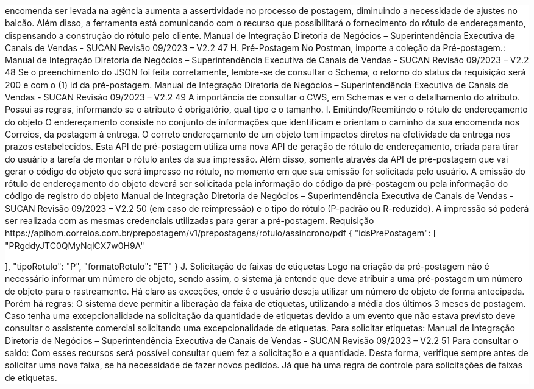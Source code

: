 encomenda ser levada na agência aumenta a assertividade no processo de postagem,
diminuindo a necessidade de ajustes no balcão.
Além disso, a ferramenta está comunicando com o recurso que possibilitará o
fornecimento do rótulo de endereçamento, dispensando a construção do rótulo pelo cliente.
Manual de Integração
Diretoria de Negócios – Superintendência Executiva de Canais de Vendas - SUCAN
Revisão 09/2023 – V2.2 47
H. Pré-Postagem
No Postman, importe a coleção da Pré-postagem.:
Manual de Integração
Diretoria de Negócios – Superintendência Executiva de Canais de Vendas - SUCAN
Revisão 09/2023 – V2.2 48
Se o preenchimento do JSON foi feita corretamente, lembre-se de consultar o
Schema, o retorno do status da requisição será 200 e com o (1) id da pré-postagem.
Manual de Integração
Diretoria de Negócios – Superintendência Executiva de Canais de Vendas - SUCAN
Revisão 09/2023 – V2.2 49
A importância de consultar o CWS, em Schemas e ver o detalhamento do atributo. Possui
as regras, informando se o atributo é obrigatório, qual tipo e o tamanho.
I. Emitindo/Reemitindo o rótulo de endereçamento do objeto
O endereçamento consiste no conjunto de informações que identificam e orientam o
caminho da sua encomenda nos Correios, da postagem à entrega. O correto
endereçamento de um objeto tem impactos diretos na efetividade da entrega nos prazos
estabelecidos.
Esta API de pré-postagem utiliza uma nova API de geração de rótulo de
endereçamento, criada para tirar do usuário a tarefa de montar o rótulo antes da sua
impressão. Além disso, somente através da API de pré-postagem que vai gerar o código
do objeto que será impresso no rótulo, no momento em que sua emissão for solicitada pelo
usuário.
A emissão do rótulo de endereçamento do objeto deverá ser solicitada pela
informação do código da pré-postagem ou pela informação do código de registro do objeto
Manual de Integração
Diretoria de Negócios – Superintendência Executiva de Canais de Vendas - SUCAN
Revisão 09/2023 – V2.2 50
(em caso de reimpressão) e o tipo do rótulo (P-padrão ou R-reduzido). A impressão só
poderá ser realizada com as mesmas credenciais utilizadas para gerar a pré-postagem.
Requisição
https://apihom.correios.com.br/prepostagem/v1/prepostagens/rotulo/assincrono/pdf
{
 "idsPrePostagem": [
 "PRgddyJTC0QMyNqlCX7w0H9A"

 ],
 "tipoRotulo": "P",
 "formatoRotulo": "ET"
}
J. Solicitação de faixas de etiquetas
Logo na criação da pré-postagem não é necessário informar um número de objeto,
sendo assim, o sistema já entende que deve atribuir a uma pré-postagem um número de
objeto para o rastreamento.
Há claro as exceções, onde é o usuário deseja utilizar um número de objeto de forma
antecipada. Porém há regras:
O sistema deve permitir a liberação da faixa de etiquetas, utilizando a média dos
últimos 3 meses de postagem. Caso tenha uma excepcionalidade na solicitação da
quantidade de etiquetas devido a um evento que não estava previsto deve consultar o
assistente comercial solicitando uma excepcionalidade de etiquetas.
Para solicitar etiquetas:
Manual de Integração
Diretoria de Negócios – Superintendência Executiva de Canais de Vendas - SUCAN
Revisão 09/2023 – V2.2 51
Para consultar o saldo:
Com esses recursos será possível consultar quem fez a solicitação e a quantidade.
Desta forma, verifique sempre antes de solicitar uma nova faixa, se há necessidade de fazer
novos pedidos. Já que há uma regra de controle para solicitações de faixas de etiquetas.